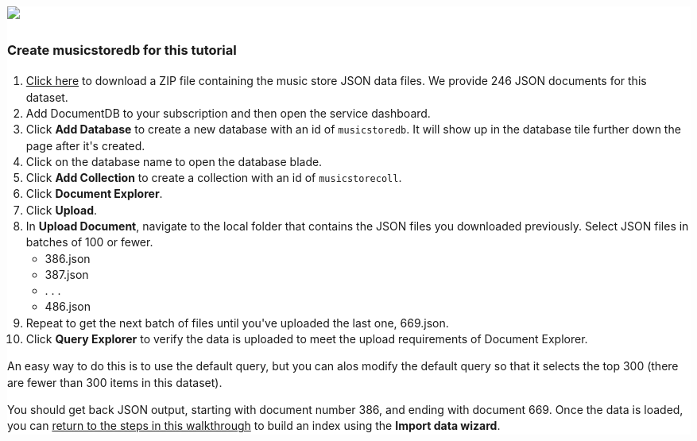   ![][1]

### Create musicstoredb for this tutorial
1. [Click here](https://github.com/HeidiSteen/azure-search-get-started-sample-data) to download a ZIP file containing the music store JSON data files. We provide 246 JSON documents for this dataset.
2. Add DocumentDB to your subscription and then open the service dashboard.
3. Click **Add Database** to create a new database with an id of `musicstoredb`. It will show up in the database tile further down the page after it's created.
4. Click on the database name to open the database blade.
5. Click **Add Collection** to create a collection with an id of `musicstorecoll`.
6. Click **Document Explorer**.
7. Click **Upload**.
8. In **Upload Document**, navigate to the local folder that contains the JSON files you downloaded previously. Select JSON files in batches of 100 or fewer.
   * 386.json
   * 387.json
   * . . .
   * 486.json
9. Repeat to get the next batch of files until you've uploaded the last one, 669.json.
10. Click **Query Explorer** to verify the data is uploaded to meet the upload requirements of Document Explorer.

An easy way to do this is to use the default query, but you can alos modify the default query so that it selects the top 300 (there are fewer than 300 items in this dataset).

You should get back JSON output, starting with document number 386, and ending with document 669. Once the data is loaded, you can [return to the steps in this walkthrough](#defineDS) to build an index using the  **Import data wizard**.


[1]: ./media/search-get-started-portal/AzureSearch-GetStart-Docdbmenu1.png
[2]: ./media/search-get-started-portal/AzureSearch-GetStart-DataSource.png
[3]: ./media/search-get-started-portal/AzureSearch-GetStart-DefaultIndex.png
[4]: ./media/search-get-started-portal/AzureSearch-GetStart-FinishedIndex.png
[5]: ./media/search-get-started-portal/AzureSearch-GetStart-ImportReady.png
[6]: ./media/search-get-started-portal/AzureSearch-GetStart-IndexerList.png
[7]: ./media/search-get-started-portal/search-data-import-wiz-btn.png
